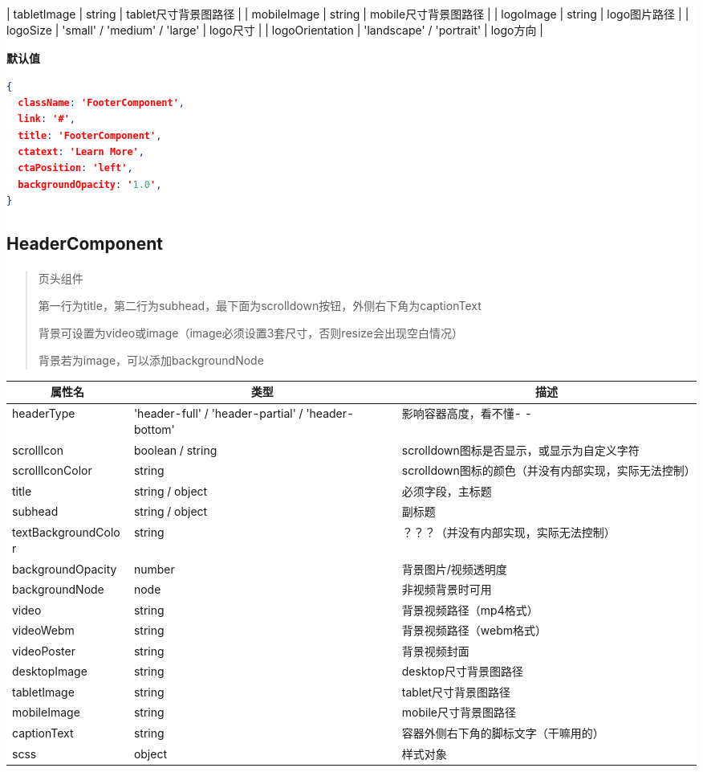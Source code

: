 | tabletImage       | string                       | tablet尺寸背景图路径            |
| mobileImage       | string                       | mobile尺寸背景图路径            |
| logoImage         | string                       | logo图片路径                 |
| logoSize          | 'small' / 'medium' / 'large' | logo尺寸                   |
| logoOrientation   | 'landscape' / 'portrait'     | logo方向                   |

**默认值**

```json
{
  className: 'FooterComponent',
  link: '#',
  title: 'FooterComponent',
  ctatext: 'Learn More',
  ctaPosition: 'left',
  backgroundOpacity: '1.0',
}
```



## HeaderComponent

> 页头组件
>
> 第一行为title，第二行为subhead，最下面为scrolldown按钮，外侧右下角为captionText
>
> 背景可设置为video或image（image必须设置3套尺寸，否则resize会出现空白情况）
>
> 背景若为image，可以添加backgroundNode

| 属性名                 | 类型                                       | 描述                              |
| ------------------- | ---------------------------------------- | ------------------------------- |
| headerType          | 'header-full' / 'header-partial' / 'header-bottom' | 影响容器高度，看不懂- -                   |
| scrollIcon          | boolean / string                         | scrolldown图标是否显示，或显示为自定义字符      |
| scrollIconColor     | string                                   | scrolldown图标的颜色（并没有内部实现，实际无法控制） |
| title               | string / object                          | 必须字段，主标题                        |
| subhead             | string / object                          | 副标题                             |
| textBackgroundColor | string                                   | ？？？（并没有内部实现，实际无法控制）             |
| backgroundOpacity   | number                                   | 背景图片/视频透明度                      |
| backgroundNode      | node                                     | 非视频背景时可用                        |
| video               | string                                   | 背景视频路径（mp4格式）                   |
| videoWebm           | string                                   | 背景视频路径（webm格式）                  |
| videoPoster         | string                                   | 背景视频封面                          |
| desktopImage        | string                                   | desktop尺寸背景图路径                  |
| tabletImage         | string                                   | tablet尺寸背景图路径                   |
| mobileImage         | string                                   | mobile尺寸背景图路径                   |
| captionText         | string                                   | 容器外侧右下角的脚标文字（干嘛用的）              |
| scss                | object                                   | 样式对象                            |
